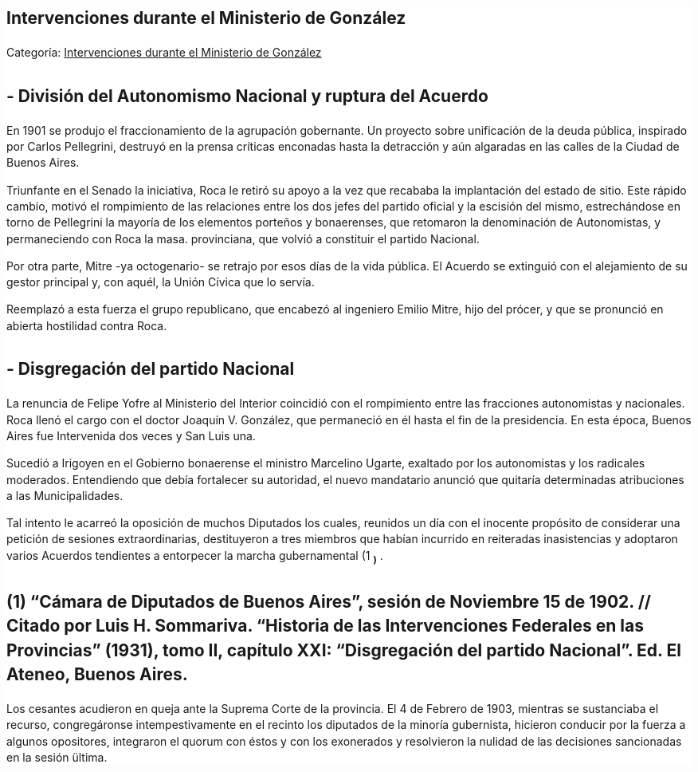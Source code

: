 ## Intervenciones durante el Ministerio de González

Categoría: [Intervenciones durante el Ministerio de González](http://descubrircorrientes.com.ar/2012/index.php/4665-corrientes-en-la-familia-argentina-1870-a-la-actualidad/gobiernos-liberales-de-virasoro-a-resoagli-1897-1909/segundo-mandato-presidencial-de-julio-a-roca/intervenciones-durante-el-ministerio-de-gonzalez)

## **\- División del Autonomismo Nacional y ruptura del Acuerdo**

En 1901 se produjo el fraccionamiento de la agrupación gobernante. Un proyecto sobre unificación de la deuda pública, inspirado por Carlos Pellegrini, destruyó en la prensa críticas enconadas hasta la detracción y aún algaradas en las calles de la Ciudad de Buenos Aires.

Triunfante en el Senado la iniciativa, Roca le retiró su apoyo a la vez que recababa la implantación del estado de sitio. Este rápido cambio, motivó el rompimiento de las relaciones entre los dos jefes del partido oficial y la escisión del mismo, estrechándose en torno de Pellegrini la mayoría de los elementos porteños y bonaerenses, que retomaron la denominación de Autonomistas, y permaneciendo con Roca la masa. provinciana, que volvió a constituir el partido Nacional.

Por otra parte, Mitre -ya octogenario- se retrajo por esos días de la vida pública. El Acuerdo se extinguió con el alejamiento de su gestor principal y, con aquél, la Unión Cívica que lo servía.

Reemplazó a esta fuerza el grupo republicano, que encabezó al ingeniero Emilio Mitre, hijo del prócer, y que se pronunció en abierta hostilidad contra Roca.

## **\- Disgregación del partido Nacional**

La renuncia de Felipe Yofre al Ministerio del Interior coincidió con el rompimiento entre las fracciones autonomistas y nacionales. Roca llenó el cargo con el doctor Joaquín V. González, que permaneció en él hasta el fin de la presidencia. En esta época, Buenos Aires fue Intervenida dos veces y San Luis una.

Sucedió a Irigoyen en el Gobierno bonaerense el ministro Marcelino Ugarte, exaltado por los autonomistas y los radicales moderados. Entendiendo que debía fortalecer su autoridad, el nuevo mandatario anunció que quitaría determinadas atribuciones a las Municipalidades.

Tal intento le acarreó la oposición de muchos Diputados los cuales, reunidos un día con el inocente propósito de considerar una petición de sesiones extraordinarias, destituyeron a tres miembros que habían incurrido en reiteradas inasistencias y adoptaron varios Acuerdos tendientes a entorpecer la marcha gubernamental (1 <sub><strong><span><span>)</span></span></strong></sub> .

## **(1) “Cámara de Diputados de Buenos Aires”, sesión de Noviembre 15 de 1902. // Citado por Luis H. Sommariva. “Historia de las Intervenciones Federales en las Provincias” (1931), tomo II, capítulo XXI: “Disgregación del partido Nacional”. Ed. El Ateneo, Buenos Aires.**

Los cesantes acudieron en queja ante la Suprema Corte de la provincia. El 4 de Febrero de 1903, mientras se sustanciaba el recurso, congregáronse intempestivamente en el recinto los diputados de la minoría gubernista, hicieron conducir por la fuerza a algunos opositores, integraron el quorum con éstos y con los exonerados y resolvieron la nulidad de las decisiones sancionadas en la sesión ültima.

